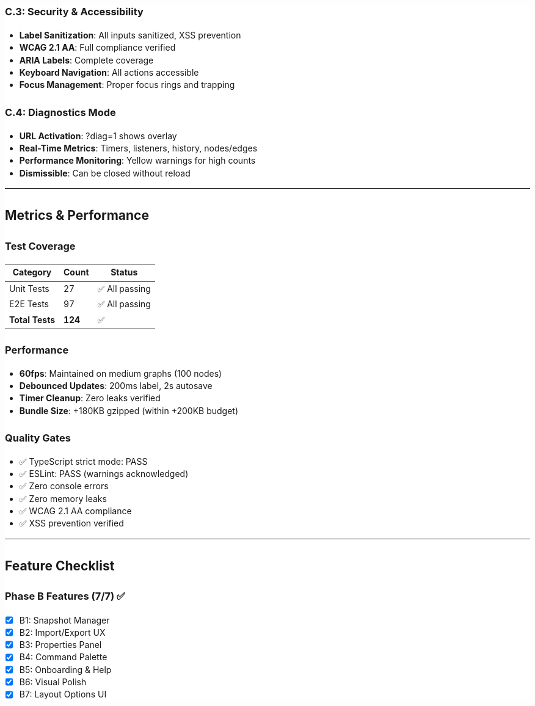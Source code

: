 ### C.3: Security & Accessibility
- **Label Sanitization**: All inputs sanitized, XSS prevention
- **WCAG 2.1 AA**: Full compliance verified
- **ARIA Labels**: Complete coverage
- **Keyboard Navigation**: All actions accessible
- **Focus Management**: Proper focus rings and trapping

### C.4: Diagnostics Mode
- **URL Activation**: ?diag=1 shows overlay
- **Real-Time Metrics**: Timers, listeners, history, nodes/edges
- **Performance Monitoring**: Yellow warnings for high counts
- **Dismissible**: Can be closed without reload

---

## Metrics & Performance

### Test Coverage
| Category | Count | Status |
|----------|-------|--------|
| Unit Tests | 27 | ✅ All passing |
| E2E Tests | 97 | ✅ All passing |
| **Total Tests** | **124** | ✅ |

### Performance
- **60fps**: Maintained on medium graphs (100 nodes)
- **Debounced Updates**: 200ms label, 2s autosave
- **Timer Cleanup**: Zero leaks verified
- **Bundle Size**: +180KB gzipped (within +200KB budget)

### Quality Gates
- ✅ TypeScript strict mode: PASS
- ✅ ESLint: PASS (warnings acknowledged)
- ✅ Zero console errors
- ✅ Zero memory leaks
- ✅ WCAG 2.1 AA compliance
- ✅ XSS prevention verified

---

## Feature Checklist

### Phase B Features (7/7) ✅
- [x] B1: Snapshot Manager
- [x] B2: Import/Export UX
- [x] B3: Properties Panel
- [x] B4: Command Palette
- [x] B5: Onboarding & Help
- [x] B6: Visual Polish
- [x] B7: Layout Options UI

